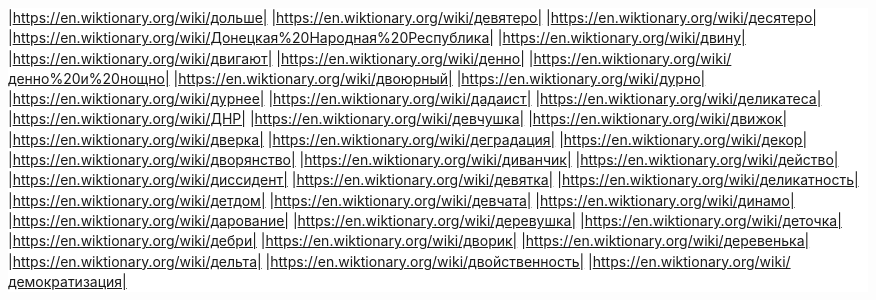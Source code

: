 |https://en.wiktionary.org/wiki/дольше|
|https://en.wiktionary.org/wiki/девятеро|
|https://en.wiktionary.org/wiki/десятеро|
|https://en.wiktionary.org/wiki/Донецкая%20Народная%20Республика|
|https://en.wiktionary.org/wiki/двину|
|https://en.wiktionary.org/wiki/двигают|
|https://en.wiktionary.org/wiki/денно|
|https://en.wiktionary.org/wiki/денно%20и%20нощно|
|https://en.wiktionary.org/wiki/двоюрный|
|https://en.wiktionary.org/wiki/дурно|
|https://en.wiktionary.org/wiki/дурнее|
|https://en.wiktionary.org/wiki/дадаист|
|https://en.wiktionary.org/wiki/деликатеса|
|https://en.wiktionary.org/wiki/ДНР|
|https://en.wiktionary.org/wiki/девчушка|
|https://en.wiktionary.org/wiki/движок|
|https://en.wiktionary.org/wiki/дверка|
|https://en.wiktionary.org/wiki/деградация|
|https://en.wiktionary.org/wiki/декор|
|https://en.wiktionary.org/wiki/дворянство|
|https://en.wiktionary.org/wiki/диванчик|
|https://en.wiktionary.org/wiki/действо|
|https://en.wiktionary.org/wiki/диссидент|
|https://en.wiktionary.org/wiki/девятка|
|https://en.wiktionary.org/wiki/деликатность|
|https://en.wiktionary.org/wiki/детдом|
|https://en.wiktionary.org/wiki/девчата|
|https://en.wiktionary.org/wiki/динамо|
|https://en.wiktionary.org/wiki/дарование|
|https://en.wiktionary.org/wiki/деревушка|
|https://en.wiktionary.org/wiki/деточка|
|https://en.wiktionary.org/wiki/дебри|
|https://en.wiktionary.org/wiki/дворик|
|https://en.wiktionary.org/wiki/деревенька|
|https://en.wiktionary.org/wiki/дельта|
|https://en.wiktionary.org/wiki/двойственность|
|https://en.wiktionary.org/wiki/демократизация|